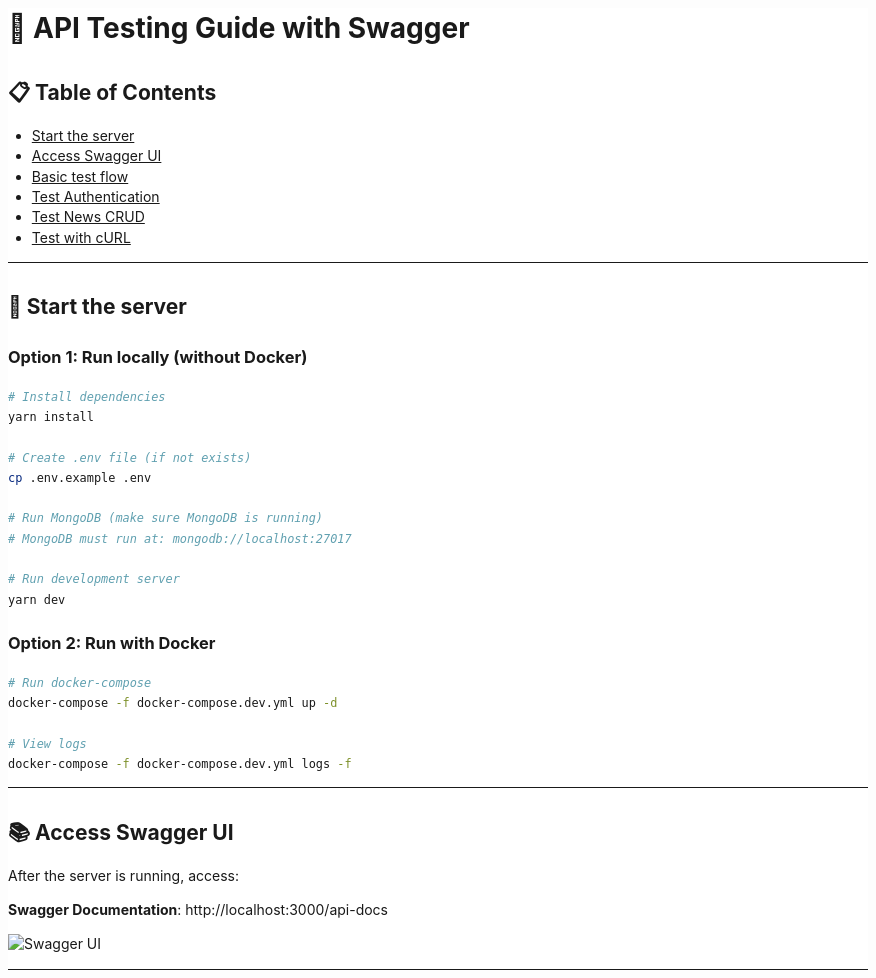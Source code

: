 # 🧪 API Testing Guide with Swagger

## 📋 Table of Contents
- [Start the server](#start-the-server)
- [Access Swagger UI](#access-swagger-ui)
- [Basic test flow](#basic-test-flow)
- [Test Authentication](#test-authentication)
- [Test News CRUD](#test-news-crud)
- [Test with cURL](#test-with-curl)

---

## 🚀 Start the server

### Option 1: Run locally (without Docker)

```bash
# Install dependencies
yarn install

# Create .env file (if not exists)
cp .env.example .env

# Run MongoDB (make sure MongoDB is running)
# MongoDB must run at: mongodb://localhost:27017

# Run development server
yarn dev
```

### Option 2: Run with Docker

```bash
# Run docker-compose
docker-compose -f docker-compose.dev.yml up -d

# View logs
docker-compose -f docker-compose.dev.yml logs -f
```

---

## 📚 Access Swagger UI

After the server is running, access:

**Swagger Documentation**: http://localhost:3000/api-docs

![Swagger UI](https://i.imgur.com/swagger-example.png)

---
